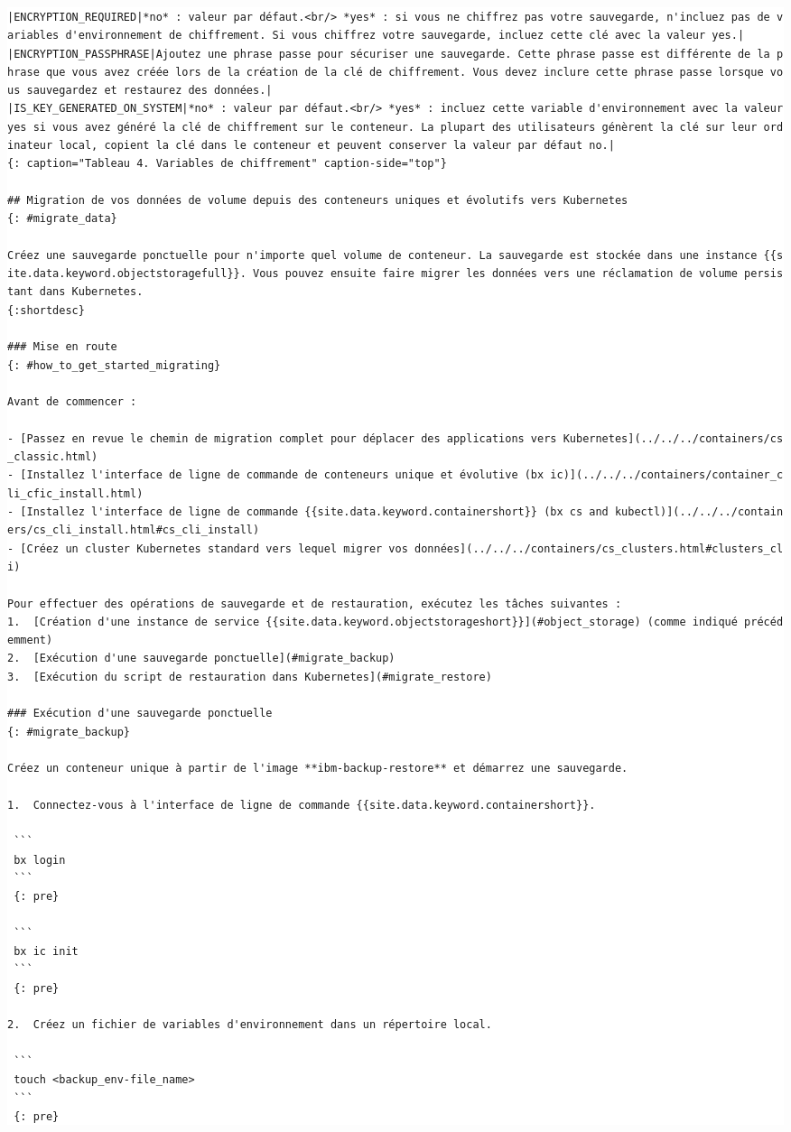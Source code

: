    ```
|ENCRYPTION_REQUIRED|*no* : valeur par défaut.<br/> *yes* : si vous ne chiffrez pas votre sauvegarde, n'incluez pas de variables d'environnement de chiffrement. Si vous chiffrez votre sauvegarde, incluez cette clé avec la valeur yes.|
|ENCRYPTION_PASSPHRASE|Ajoutez une phrase passe pour sécuriser une sauvegarde. Cette phrase passe est différente de la phrase que vous avez créée lors de la création de la clé de chiffrement. Vous devez inclure cette phrase passe lorsque vous sauvegardez et restaurez des données.|
|IS_KEY_GENERATED_ON_SYSTEM|*no* : valeur par défaut.<br/> *yes* : incluez cette variable d'environnement avec la valeur yes si vous avez généré la clé de chiffrement sur le conteneur. La plupart des utilisateurs génèrent la clé sur leur ordinateur local, copient la clé dans le conteneur et peuvent conserver la valeur par défaut no.|
{: caption="Tableau 4. Variables de chiffrement" caption-side="top"}

## Migration de vos données de volume depuis des conteneurs uniques et évolutifs vers Kubernetes
{: #migrate_data}

Créez une sauvegarde ponctuelle pour n'importe quel volume de conteneur. La sauvegarde est stockée dans une instance {{site.data.keyword.objectstoragefull}}. Vous pouvez ensuite faire migrer les données vers une réclamation de volume persistant dans Kubernetes.
{:shortdesc}

### Mise en route
{: #how_to_get_started_migrating}

Avant de commencer :

- [Passez en revue le chemin de migration complet pour déplacer des applications vers Kubernetes](../../../containers/cs_classic.html)
- [Installez l'interface de ligne de commande de conteneurs unique et évolutive (bx ic)](../../../containers/container_cli_cfic_install.html)
- [Installez l'interface de ligne de commande {{site.data.keyword.containershort}} (bx cs and kubectl)](../../../containers/cs_cli_install.html#cs_cli_install)
- [Créez un cluster Kubernetes standard vers lequel migrer vos données](../../../containers/cs_clusters.html#clusters_cli)

Pour effectuer des opérations de sauvegarde et de restauration, exécutez les tâches suivantes :
1.  [Création d'une instance de service {{site.data.keyword.objectstorageshort}}](#object_storage) (comme indiqué précédemment)
2.  [Exécution d'une sauvegarde ponctuelle](#migrate_backup)
3.  [Exécution du script de restauration dans Kubernetes](#migrate_restore)

### Exécution d'une sauvegarde ponctuelle
{: #migrate_backup}

Créez un conteneur unique à partir de l'image **ibm-backup-restore** et démarrez une sauvegarde.

1.  Connectez-vous à l'interface de ligne de commande {{site.data.keyword.containershort}}.

    ```
    bx login
    ```
    {: pre}

    ```
    bx ic init
    ```
    {: pre}

2.  Créez un fichier de variables d'environnement dans un répertoire local.

    ```
    touch <backup_env-file_name>
    ```
    {: pre}
   ```